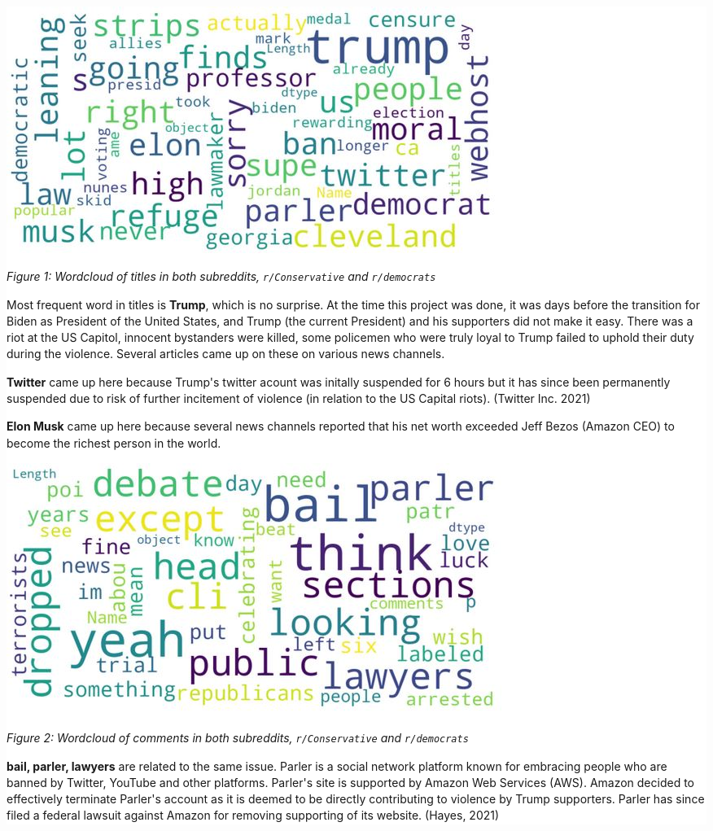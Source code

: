 ![](images/wordcloud-titles.JPG)

*Figure 1: Wordcloud of titles in both subreddits, `r/Conservative` and `r/democrats`*

Most frequent word in titles is **Trump**, which is no surprise. At the time this project was done, it was days before the transition for Biden as President of the United States, and Trump (the current President) and his supporters did not make it easy. There was a riot at the US Capitol, innocent bystanders were killed, some policemen who were truly loyal to Trump failed to uphold their duty during the violence. Several articles came up on these on various news channels. 

**Twitter** came up here because Trump's twitter acount was initally suspended for 6 hours but it has since been permanently suspended due to risk of further incitement of violence (in relation to the US Capital riots). (Twitter Inc. 2021)

**Elon Musk** came up here because several news channels reported that his net worth exceeded Jeff Bezos (Amazon CEO) to become the richest person in the world. 

![](images/wordcloud-comments.JPG)

*Figure 2: Wordcloud of comments in both subreddits, `r/Conservative` and `r/democrats`*

**bail, parler, lawyers** are related to the same issue. Parler is a social network platform known for embracing people who are banned by Twitter, YouTube and other platforms. Parler's site is supported by Amazon Web Services (AWS). Amazon decided to effectively terminate Parler's account as it is deemed to be directly contributing to violence by Trump supporters. Parler has since filed a federal lawsuit against Amazon for removing supporting of its website. (Hayes, 2021)
